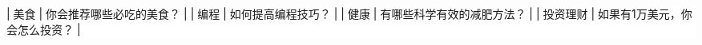 | 美食                                 | 你会推荐哪些必吃的美食？                                                                                                                                                                                                                                                                                                                                                                                                                                                                                                                                                                                                                                                                                                                                                                                                                                                                                                                                                                                                                                                                                                                                                                                                                                                                                                                                                                                                                          |
| 编程                                 | 如何提高编程技巧？                                                                                                                                                                                                                                                                                                                                                                                                                                                                                                                                                                                                                                                                                                                                                                                                                                                                                                                                                                                                                                                                                                                                                                                                                                                                                                                                                                                                                                  |
| 健康                                 | 有哪些科学有效的减肥方法？                                                                                                                                                                                                                                                                                                                                                                                                                                                                                                                                                                                                                                                                                                                                                                                                                                                                                                                                                                                                                                                                                                                                                                                                                                                                                                                                                                                                                        |
| 投资理财                           | 如果有1万美元，你会怎么投资？                                                                                                                                                                                                                                                                                                                                                                                                                                                                                                                                                                                                                                                                                                                                                                                                                                                                                                                                                                                                                                                                                                                                                                                                                                                                                                                                                                                                                    |